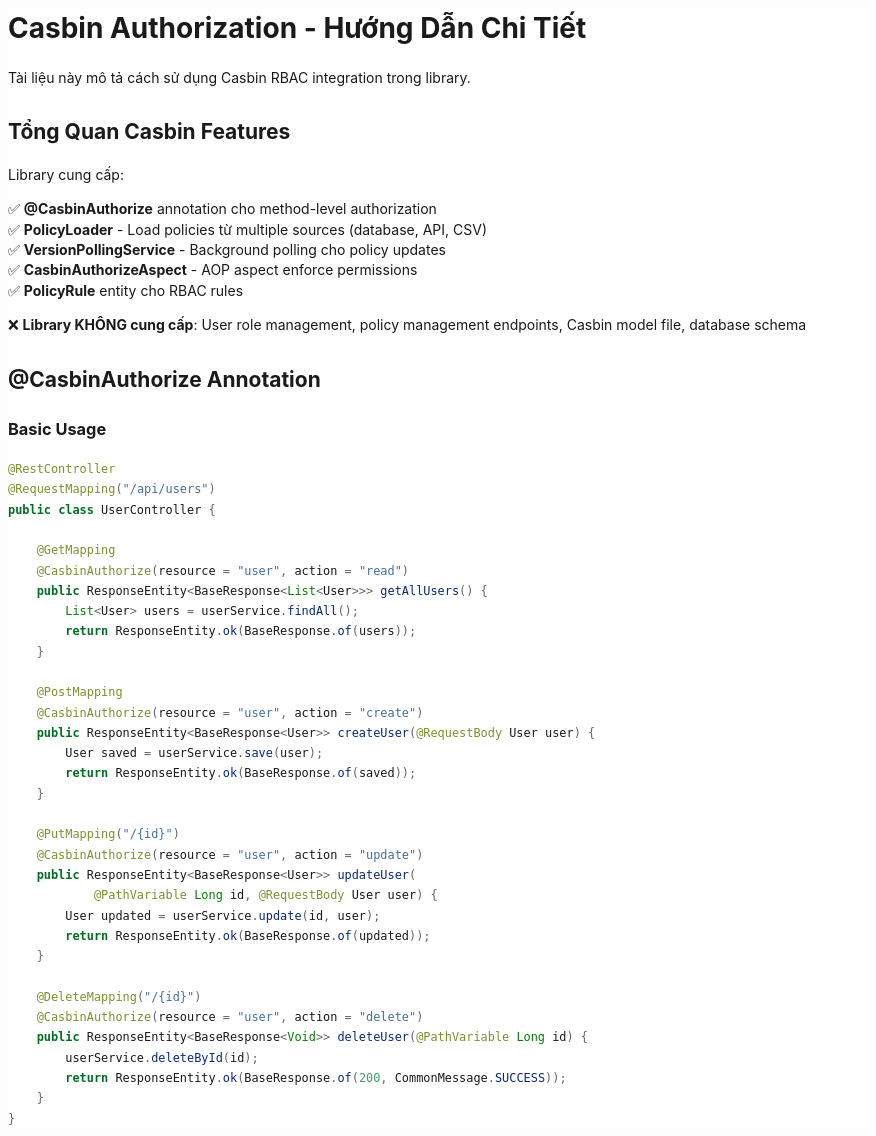 # Casbin Authorization - Hướng Dẫn Chi Tiết

Tài liệu này mô tả cách sử dụng Casbin RBAC integration trong library.

## Tổng Quan Casbin Features

Library cung cấp:

✅ **@CasbinAuthorize** annotation cho method-level authorization  
✅ **PolicyLoader** - Load policies từ multiple sources (database, API, CSV)  
✅ **VersionPollingService** - Background polling cho policy updates  
✅ **CasbinAuthorizeAspect** - AOP aspect enforce permissions  
✅ **PolicyRule** entity cho RBAC rules  

❌ **Library KHÔNG cung cấp**: User role management, policy management endpoints, Casbin model file, database schema

## @CasbinAuthorize Annotation

### Basic Usage

```java
@RestController
@RequestMapping("/api/users")
public class UserController {

    @GetMapping
    @CasbinAuthorize(resource = "user", action = "read")
    public ResponseEntity<BaseResponse<List<User>>> getAllUsers() {
        List<User> users = userService.findAll();
        return ResponseEntity.ok(BaseResponse.of(users));
    }

    @PostMapping
    @CasbinAuthorize(resource = "user", action = "create")
    public ResponseEntity<BaseResponse<User>> createUser(@RequestBody User user) {
        User saved = userService.save(user);
        return ResponseEntity.ok(BaseResponse.of(saved));
    }

    @PutMapping("/{id}")
    @CasbinAuthorize(resource = "user", action = "update")
    public ResponseEntity<BaseResponse<User>> updateUser(
            @PathVariable Long id, @RequestBody User user) {
        User updated = userService.update(id, user);
        return ResponseEntity.ok(BaseResponse.of(updated));
    }

    @DeleteMapping("/{id}")
    @CasbinAuthorize(resource = "user", action = "delete")
    public ResponseEntity<BaseResponse<Void>> deleteUser(@PathVariable Long id) {
        userService.deleteById(id);
        return ResponseEntity.ok(BaseResponse.of(200, CommonMessage.SUCCESS));
    }
}
```
